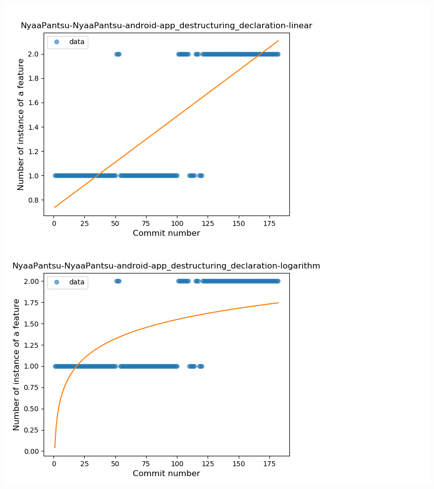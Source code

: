 ![NyaaPantsu-NyaaPantsu-android-app T1](../plots/NyaaPantsu-NyaaPantsu-android-app_destructuring_declaration_T1.png)
![NyaaPantsu-NyaaPantsu-android-app T6](../plots/NyaaPantsu-NyaaPantsu-android-app_destructuring_declaration_T6.png)
